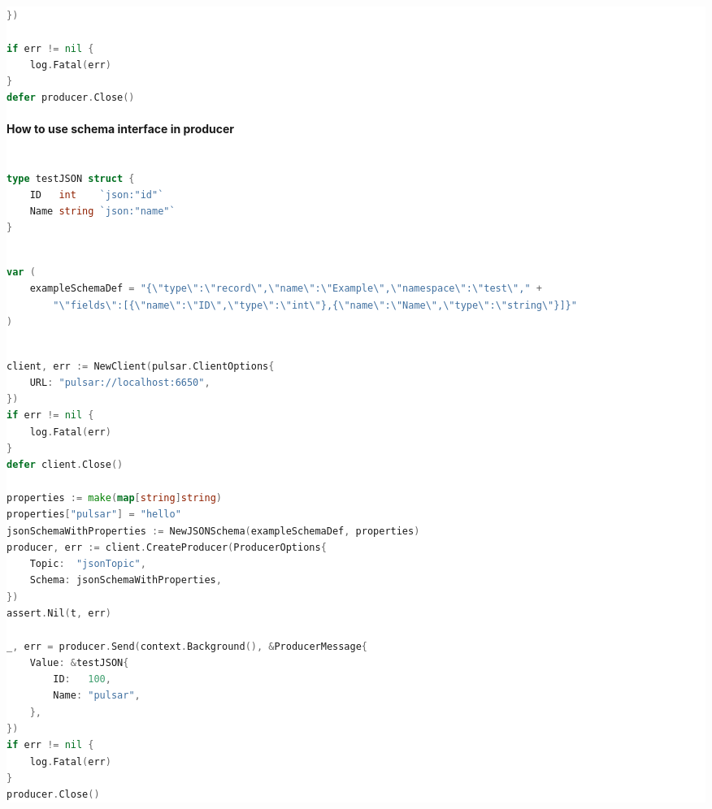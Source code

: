 ```go
})

if err != nil {
	log.Fatal(err)
}
defer producer.Close()

```

#### How to use schema interface in producer

```go

type testJSON struct {
	ID   int    `json:"id"`
	Name string `json:"name"`
}

```

```go

var (
	exampleSchemaDef = "{\"type\":\"record\",\"name\":\"Example\",\"namespace\":\"test\"," +
		"\"fields\":[{\"name\":\"ID\",\"type\":\"int\"},{\"name\":\"Name\",\"type\":\"string\"}]}"
)

```

```go

client, err := NewClient(pulsar.ClientOptions{
	URL: "pulsar://localhost:6650",
})
if err != nil {
	log.Fatal(err)
}
defer client.Close()

properties := make(map[string]string)
properties["pulsar"] = "hello"
jsonSchemaWithProperties := NewJSONSchema(exampleSchemaDef, properties)
producer, err := client.CreateProducer(ProducerOptions{
	Topic:  "jsonTopic",
	Schema: jsonSchemaWithProperties,
})
assert.Nil(t, err)

_, err = producer.Send(context.Background(), &ProducerMessage{
	Value: &testJSON{
		ID:   100,
		Name: "pulsar",
	},
})
if err != nil {
	log.Fatal(err)
}
producer.Close()

```
